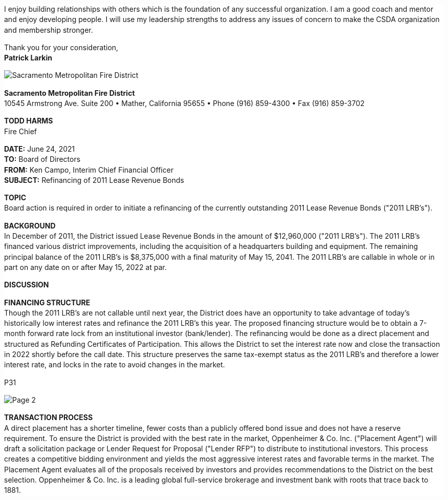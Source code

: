 I enjoy building relationships with others which is the foundation of any successful organization. I am a good coach and mentor and enjoy developing people. I will use my leadership strengths to address any issues of concern to make the CSDA organization and membership stronger.

Thank you for your consideration,  
**Patrick Larkin**  

![Sacramento Metropolitan Fire District](https://www.sacmetrofiredistrict.org)

**Sacramento Metropolitan Fire District**  
10545 Armstrong Ave. Suite 200 • Mather, California 95655 • Phone (916) 859-4300 • Fax (916) 859-3702  

**TODD HARMS**  
Fire Chief  

**DATE:** June 24, 2021  
**TO:** Board of Directors  
**FROM:** Ken Campo, Interim Chief Financial Officer  
**SUBJECT:** Refinancing of 2011 Lease Revenue Bonds  

**TOPIC**  
Board action is required in order to initiate a refinancing of the currently outstanding 2011 Lease Revenue Bonds ("2011 LRB’s").  

**BACKGROUND**  
In December of 2011, the District issued Lease Revenue Bonds in the amount of $12,960,000 ("2011 LRB’s"). The 2011 LRB’s financed various district improvements, including the acquisition of a headquarters building and equipment. The remaining principal balance of the 2011 LRB’s is $8,375,000 with a final maturity of May 15, 2041. The 2011 LRB’s are callable in whole or in part on any date on or after May 15, 2022 at par.  

**DISCUSSION**  

**FINANCING STRUCTURE**  
Though the 2011 LRB’s are not callable until next year, the District does have an opportunity to take advantage of today’s historically low interest rates and refinance the 2011 LRB’s this year. The proposed financing structure would be to obtain a 7-month forward rate lock from an institutional investor (bank/lender). The refinancing would be done as a direct placement and structured as Refunding Certificates of Participation. This allows the District to set the interest rate now and close the transaction in 2022 shortly before the call date. This structure preserves the same tax-exempt status as the 2011 LRB’s and therefore a lower interest rate, and locks in the rate to avoid changes in the market.  

P31

![Page 2](https://via.placeholder.com/768x993.png?text=Page+2)

**TRANSACTION PROCESS**  
A direct placement has a shorter timeline, fewer costs than a publicly offered bond issue and does not have a reserve requirement. To ensure the District is provided with the best rate in the market, Oppenheimer & Co. Inc. ("Placement Agent") will draft a solicitation package or Lender Request for Proposal ("Lender RFP") to distribute to institutional investors. This process creates a competitive bidding environment and yields the most aggressive interest rates and favorable terms in the market. The Placement Agent evaluates all of the proposals received by investors and provides recommendations to the District on the best selection. Oppenheimer & Co. Inc. is a leading global full-service brokerage and investment bank with roots that trace back to 1881.
